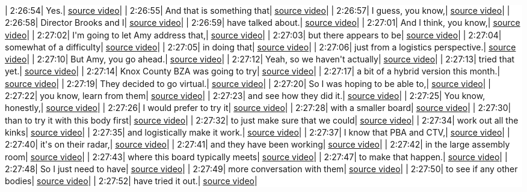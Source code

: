 | 2:26:54| Yes.| [source video](https://archive.org/details/planning-r-399-201208-agenda-review?start=8814)|
| 2:26:55| And that is something that| [source video](https://archive.org/details/planning-r-399-201208-agenda-review?start=8815)|
| 2:26:57| I guess, you know,| [source video](https://archive.org/details/planning-r-399-201208-agenda-review?start=8817)|
| 2:26:58| Director Brooks and I| [source video](https://archive.org/details/planning-r-399-201208-agenda-review?start=8818)|
| 2:26:59| have talked about.| [source video](https://archive.org/details/planning-r-399-201208-agenda-review?start=8819)|
| 2:27:01| And I think, you know,| [source video](https://archive.org/details/planning-r-399-201208-agenda-review?start=8821)|
| 2:27:02| I'm going to let Amy address that,| [source video](https://archive.org/details/planning-r-399-201208-agenda-review?start=8822)|
| 2:27:03| but there appears to be| [source video](https://archive.org/details/planning-r-399-201208-agenda-review?start=8823)|
| 2:27:04| somewhat of a difficulty| [source video](https://archive.org/details/planning-r-399-201208-agenda-review?start=8824)|
| 2:27:05| in doing that| [source video](https://archive.org/details/planning-r-399-201208-agenda-review?start=8825)|
| 2:27:06| just from a logistics perspective.| [source video](https://archive.org/details/planning-r-399-201208-agenda-review?start=8826)|
| 2:27:10| But Amy, you go ahead.| [source video](https://archive.org/details/planning-r-399-201208-agenda-review?start=8830)|
| 2:27:12| Yeah, so we haven't actually| [source video](https://archive.org/details/planning-r-399-201208-agenda-review?start=8832)|
| 2:27:13| tried that yet.| [source video](https://archive.org/details/planning-r-399-201208-agenda-review?start=8833)|
| 2:27:14| Knox County BZA was going to try| [source video](https://archive.org/details/planning-r-399-201208-agenda-review?start=8834)|
| 2:27:17| a bit of a hybrid version this month.| [source video](https://archive.org/details/planning-r-399-201208-agenda-review?start=8837)|
| 2:27:19| They decided to go virtual.| [source video](https://archive.org/details/planning-r-399-201208-agenda-review?start=8839)|
| 2:27:20| So I was hoping to be able to,| [source video](https://archive.org/details/planning-r-399-201208-agenda-review?start=8840)|
| 2:27:22| you know, learn from them| [source video](https://archive.org/details/planning-r-399-201208-agenda-review?start=8842)|
| 2:27:23| and see how they did it.| [source video](https://archive.org/details/planning-r-399-201208-agenda-review?start=8843)|
| 2:27:25| You know, honestly,| [source video](https://archive.org/details/planning-r-399-201208-agenda-review?start=8845)|
| 2:27:26| I would prefer to try it| [source video](https://archive.org/details/planning-r-399-201208-agenda-review?start=8846)|
| 2:27:28| with a smaller board| [source video](https://archive.org/details/planning-r-399-201208-agenda-review?start=8848)|
| 2:27:30| than to try it with this body first| [source video](https://archive.org/details/planning-r-399-201208-agenda-review?start=8850)|
| 2:27:32| to just make sure that we could| [source video](https://archive.org/details/planning-r-399-201208-agenda-review?start=8852)|
| 2:27:34| work out all the kinks| [source video](https://archive.org/details/planning-r-399-201208-agenda-review?start=8854)|
| 2:27:35| and logistically make it work.| [source video](https://archive.org/details/planning-r-399-201208-agenda-review?start=8855)|
| 2:27:37| I know that PBA and CTV,| [source video](https://archive.org/details/planning-r-399-201208-agenda-review?start=8857)|
| 2:27:40| it's on their radar,| [source video](https://archive.org/details/planning-r-399-201208-agenda-review?start=8860)|
| 2:27:41| and they have been working| [source video](https://archive.org/details/planning-r-399-201208-agenda-review?start=8861)|
| 2:27:42| in the large assembly room| [source video](https://archive.org/details/planning-r-399-201208-agenda-review?start=8862)|
| 2:27:43| where this board typically meets| [source video](https://archive.org/details/planning-r-399-201208-agenda-review?start=8863)|
| 2:27:47| to make that happen.| [source video](https://archive.org/details/planning-r-399-201208-agenda-review?start=8867)|
| 2:27:48| So I just need to have| [source video](https://archive.org/details/planning-r-399-201208-agenda-review?start=8868)|
| 2:27:49| more conversation with them| [source video](https://archive.org/details/planning-r-399-201208-agenda-review?start=8869)|
| 2:27:50| to see if any other bodies| [source video](https://archive.org/details/planning-r-399-201208-agenda-review?start=8870)|
| 2:27:52| have tried it out.| [source video](https://archive.org/details/planning-r-399-201208-agenda-review?start=8872)|
